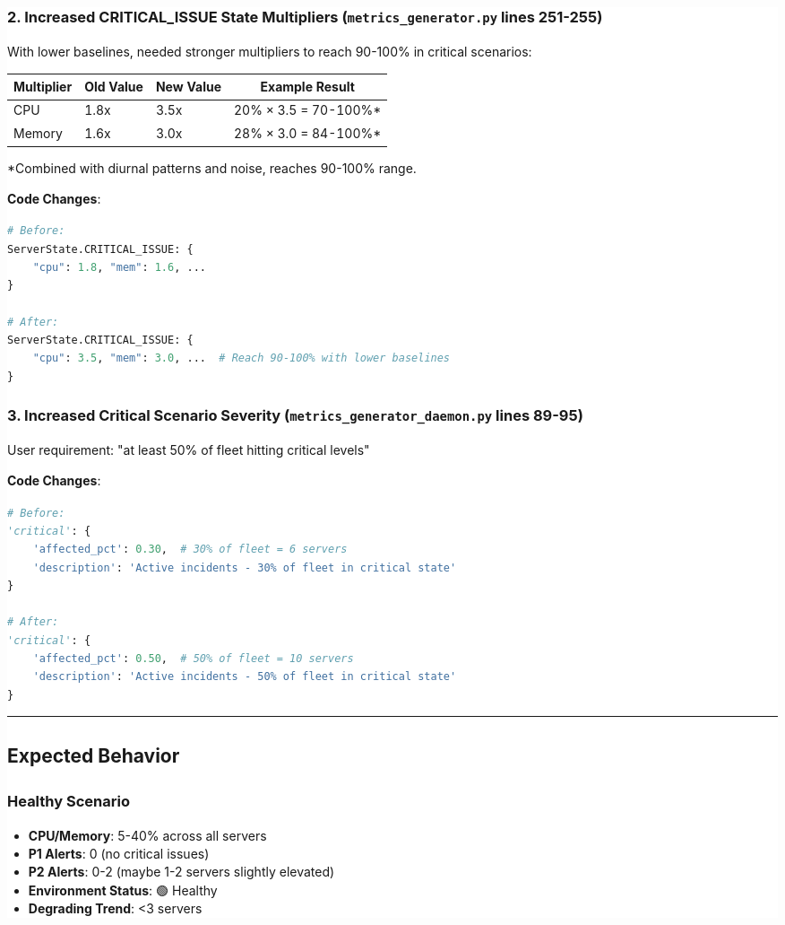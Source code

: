 ### 2. Increased CRITICAL_ISSUE State Multipliers (`metrics_generator.py` lines 251-255)

With lower baselines, needed stronger multipliers to reach 90-100% in critical scenarios:

| Multiplier | Old Value | New Value | Example Result |
|------------|-----------|-----------|----------------|
| CPU | 1.8x | 3.5x | 20% × 3.5 = 70-100%* |
| Memory | 1.6x | 3.0x | 28% × 3.0 = 84-100%* |

*Combined with diurnal patterns and noise, reaches 90-100% range.

**Code Changes**:
```python
# Before:
ServerState.CRITICAL_ISSUE: {
    "cpu": 1.8, "mem": 1.6, ...
}

# After:
ServerState.CRITICAL_ISSUE: {
    "cpu": 3.5, "mem": 3.0, ...  # Reach 90-100% with lower baselines
}
```

### 3. Increased Critical Scenario Severity (`metrics_generator_daemon.py` lines 89-95)

User requirement: "at least 50% of fleet hitting critical levels"

**Code Changes**:
```python
# Before:
'critical': {
    'affected_pct': 0.30,  # 30% of fleet = 6 servers
    'description': 'Active incidents - 30% of fleet in critical state'
}

# After:
'critical': {
    'affected_pct': 0.50,  # 50% of fleet = 10 servers
    'description': 'Active incidents - 50% of fleet in critical state'
}
```

---

## Expected Behavior

### Healthy Scenario
- **CPU/Memory**: 5-40% across all servers
- **P1 Alerts**: 0 (no critical issues)
- **P2 Alerts**: 0-2 (maybe 1-2 servers slightly elevated)
- **Environment Status**: 🟢 Healthy
- **Degrading Trend**: <3 servers
